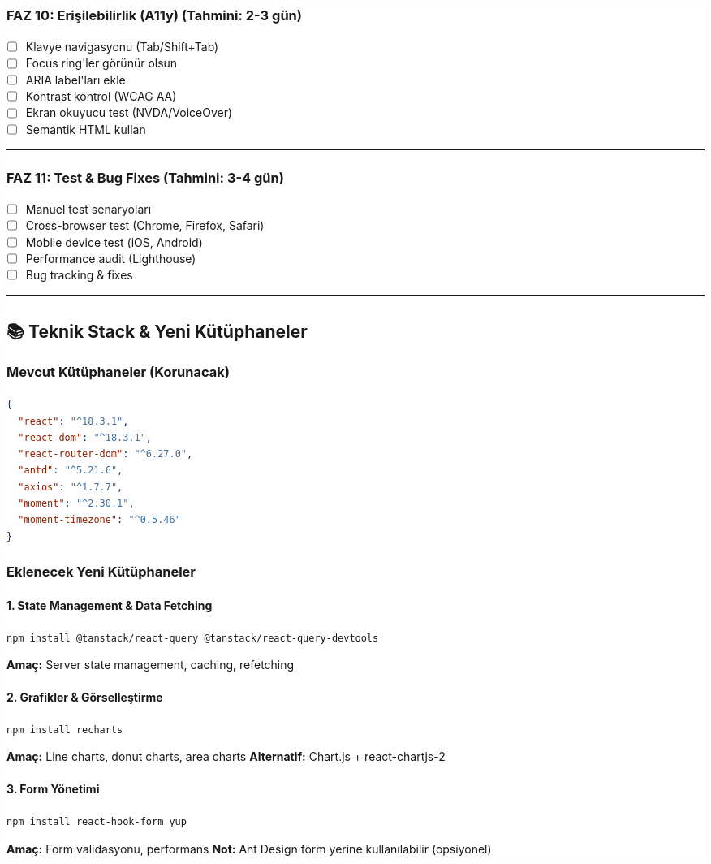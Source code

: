 
### **FAZ 10: Erişilebilirlik (A11y)** (Tahmini: 2-3 gün)

- [ ] Klavye navigasyonu (Tab/Shift+Tab)
- [ ] Focus ring'ler görünür olsun
- [ ] ARIA label'ları ekle
- [ ] Kontrast kontrol (WCAG AA)
- [ ] Ekran okuyucu test (NVDA/VoiceOver)
- [ ] Semantik HTML kullan

---

### **FAZ 11: Test & Bug Fixes** (Tahmini: 3-4 gün)

- [ ] Manuel test senaryoları
- [ ] Cross-browser test (Chrome, Firefox, Safari)
- [ ] Mobile device test (iOS, Android)
- [ ] Performance audit (Lighthouse)
- [ ] Bug tracking & fixes

---

## 📚 Teknik Stack & Yeni Kütüphaneler

### Mevcut Kütüphaneler (Korunacak)
```json
{
  "react": "^18.3.1",
  "react-dom": "^18.3.1",
  "react-router-dom": "^6.27.0",
  "antd": "^5.21.6",
  "axios": "^1.7.7",
  "moment": "^2.30.1",
  "moment-timezone": "^0.5.46"
}
```

### Eklenecek Yeni Kütüphaneler

#### 1. **State Management & Data Fetching**
```bash
npm install @tanstack/react-query @tanstack/react-query-devtools
```
**Amaç:** Server state management, caching, refetching

#### 2. **Grafikler & Görselleştirme**
```bash
npm install recharts
```
**Amaç:** Line charts, donut charts, area charts
**Alternatif:** Chart.js + react-chartjs-2

#### 3. **Form Yönetimi**
```bash
npm install react-hook-form yup
```
**Amaç:** Form validasyonu, performans
**Not:** Ant Design form yerine kullanılabilir (opsiyonel)
